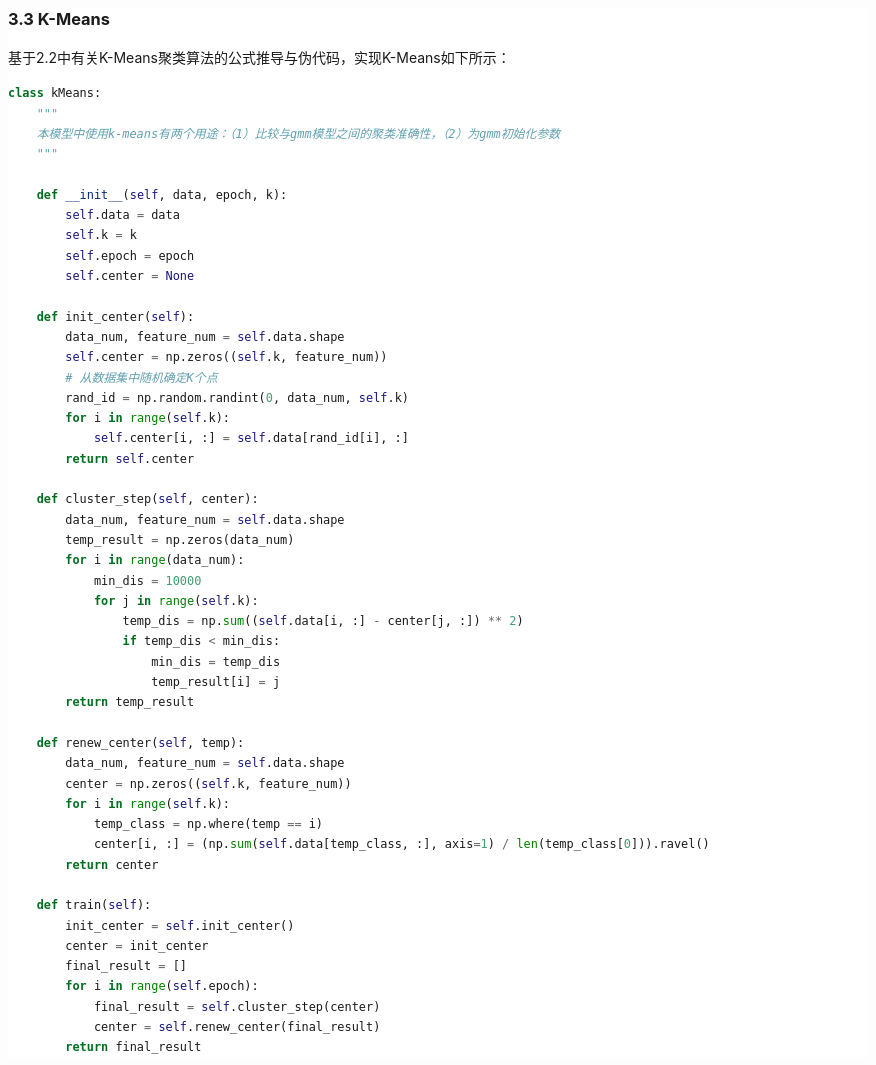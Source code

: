### 3.3 K-Means

​        基于2.2中有关K-Means聚类算法的公式推导与伪代码，实现K-Means如下所示：

```python
class kMeans:
    """
    本模型中使用k-means有两个用途：（1）比较与gmm模型之间的聚类准确性，（2）为gmm初始化参数
    """

    def __init__(self, data, epoch, k):
        self.data = data
        self.k = k
        self.epoch = epoch
        self.center = None

    def init_center(self):
        data_num, feature_num = self.data.shape
        self.center = np.zeros((self.k, feature_num))
        # 从数据集中随机确定K个点
        rand_id = np.random.randint(0, data_num, self.k)
        for i in range(self.k):
            self.center[i, :] = self.data[rand_id[i], :]
        return self.center

    def cluster_step(self, center):
        data_num, feature_num = self.data.shape
        temp_result = np.zeros(data_num)
        for i in range(data_num):
            min_dis = 10000
            for j in range(self.k):
                temp_dis = np.sum((self.data[i, :] - center[j, :]) ** 2)
                if temp_dis < min_dis:
                    min_dis = temp_dis
                    temp_result[i] = j
        return temp_result

    def renew_center(self, temp):
        data_num, feature_num = self.data.shape
        center = np.zeros((self.k, feature_num))
        for i in range(self.k):
            temp_class = np.where(temp == i)
            center[i, :] = (np.sum(self.data[temp_class, :], axis=1) / len(temp_class[0])).ravel()
        return center

    def train(self):
        init_center = self.init_center()
        center = init_center
        final_result = []
        for i in range(self.epoch):
            final_result = self.cluster_step(center)
            center = self.renew_center(final_result)
        return final_result
```
